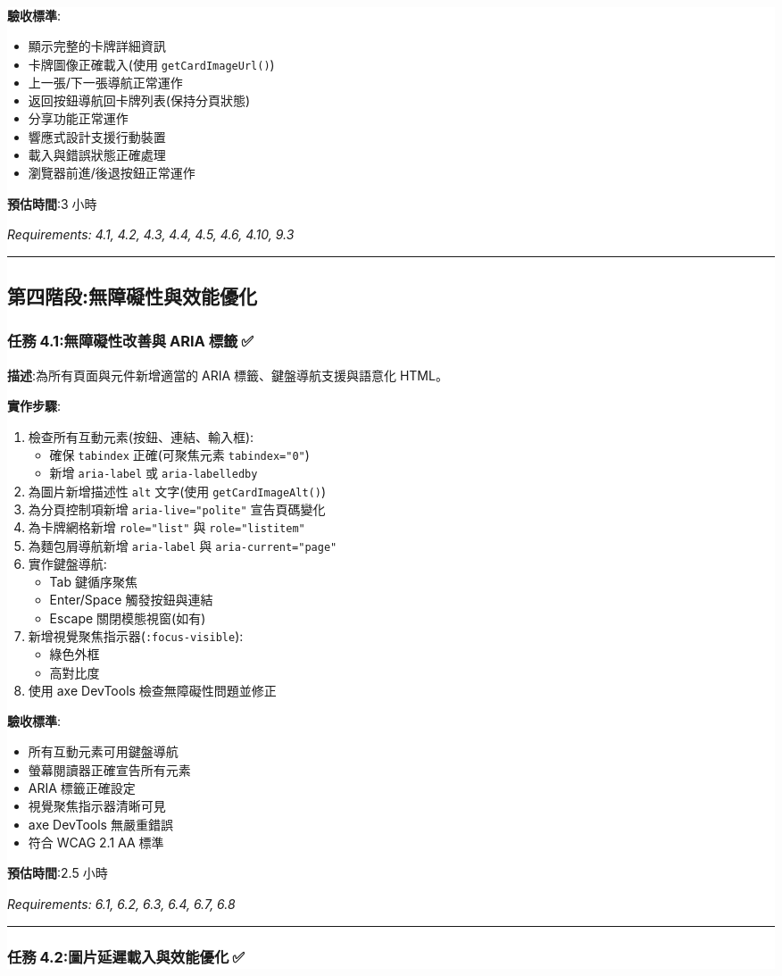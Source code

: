 **驗收標準**:
- 顯示完整的卡牌詳細資訊
- 卡牌圖像正確載入(使用 `getCardImageUrl()`)
- 上一張/下一張導航正常運作
- 返回按鈕導航回卡牌列表(保持分頁狀態)
- 分享功能正常運作
- 響應式設計支援行動裝置
- 載入與錯誤狀態正確處理
- 瀏覽器前進/後退按鈕正常運作

**預估時間**:3 小時

_Requirements: 4.1, 4.2, 4.3, 4.4, 4.5, 4.6, 4.10, 9.3_

---

## 第四階段:無障礙性與效能優化

### 任務 4.1:無障礙性改善與 ARIA 標籤 ✅

**描述**:為所有頁面與元件新增適當的 ARIA 標籤、鍵盤導航支援與語意化 HTML。

**實作步驟**:
1. 檢查所有互動元素(按鈕、連結、輸入框):
   - 確保 `tabindex` 正確(可聚焦元素 `tabindex="0"`)
   - 新增 `aria-label` 或 `aria-labelledby`
2. 為圖片新增描述性 `alt` 文字(使用 `getCardImageAlt()`)
3. 為分頁控制項新增 `aria-live="polite"` 宣告頁碼變化
4. 為卡牌網格新增 `role="list"` 與 `role="listitem"`
5. 為麵包屑導航新增 `aria-label` 與 `aria-current="page"`
6. 實作鍵盤導航:
   - Tab 鍵循序聚焦
   - Enter/Space 觸發按鈕與連結
   - Escape 關閉模態視窗(如有)
7. 新增視覺聚焦指示器(`:focus-visible`):
   - 綠色外框
   - 高對比度
8. 使用 axe DevTools 檢查無障礙性問題並修正

**驗收標準**:
- 所有互動元素可用鍵盤導航
- 螢幕閱讀器正確宣告所有元素
- ARIA 標籤正確設定
- 視覺聚焦指示器清晰可見
- axe DevTools 無嚴重錯誤
- 符合 WCAG 2.1 AA 標準

**預估時間**:2.5 小時

_Requirements: 6.1, 6.2, 6.3, 6.4, 6.7, 6.8_

---

### 任務 4.2:圖片延遲載入與效能優化 ✅
